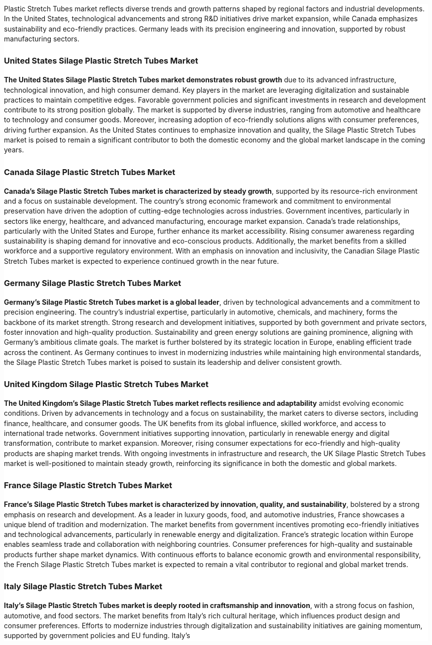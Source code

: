 Plastic Stretch Tubes market reflects diverse trends and growth patterns shaped by regional factors and industrial developments. In the United States, technological advancements and strong R&amp;D initiatives drive market expansion, while Canada emphasizes sustainability and eco-friendly practices. Germany leads with its precision engineering and innovation, supported by robust manufacturing sectors.</span></em></p></blockquote><h3><strong>United States Silage Plastic Stretch Tubes Market</strong></h3><p><strong>The United States Silage Plastic Stretch Tubes market demonstrates robust growth</strong> due to its advanced infrastructure, technological innovation, and high consumer demand. Key players in the market are leveraging digitalization and sustainable practices to maintain competitive edges. Favorable government policies and significant investments in research and development contribute to its strong position globally. The market is supported by diverse industries, ranging from automotive and healthcare to technology and consumer goods. Moreover, increasing adoption of eco-friendly solutions aligns with consumer preferences, driving further expansion. As the United States continues to emphasize innovation and quality, the Silage Plastic Stretch Tubes market is poised to remain a significant contributor to both the domestic economy and the global market landscape in the coming years.</p><h3><strong>Canada Silage Plastic Stretch Tubes Market</strong></h3><p><strong>Canada&rsquo;s Silage Plastic Stretch Tubes market is characterized by steady growth</strong>, supported by its resource-rich environment and a focus on sustainable development. The country&rsquo;s strong economic framework and commitment to environmental preservation have driven the adoption of cutting-edge technologies across industries. Government incentives, particularly in sectors like energy, healthcare, and advanced manufacturing, encourage market expansion. Canada&rsquo;s trade relationships, particularly with the United States and Europe, further enhance its market accessibility. Rising consumer awareness regarding sustainability is shaping demand for innovative and eco-conscious products. Additionally, the market benefits from a skilled workforce and a supportive regulatory environment. With an emphasis on innovation and inclusivity, the Canadian Silage Plastic Stretch Tubes market is expected to experience continued growth in the near future.</p><h3><strong>Germany Silage Plastic Stretch Tubes Market</strong></h3><p><strong>Germany&rsquo;s Silage Plastic Stretch Tubes market is a global leader</strong>, driven by technological advancements and a commitment to precision engineering. The country&rsquo;s industrial expertise, particularly in automotive, chemicals, and machinery, forms the backbone of its market strength. Strong research and development initiatives, supported by both government and private sectors, foster innovation and high-quality production. Sustainability and green energy solutions are gaining prominence, aligning with Germany&rsquo;s ambitious climate goals. The market is further bolstered by its strategic location in Europe, enabling efficient trade across the continent. As Germany continues to invest in modernizing industries while maintaining high environmental standards, the Silage Plastic Stretch Tubes market is poised to sustain its leadership and deliver consistent growth.</p><h3><strong>United Kingdom Silage Plastic Stretch Tubes Market</strong></h3><p><strong>The United Kingdom&rsquo;s Silage Plastic Stretch Tubes market reflects resilience and adaptability</strong> amidst evolving economic conditions. Driven by advancements in technology and a focus on sustainability, the market caters to diverse sectors, including finance, healthcare, and consumer goods. The UK benefits from its global influence, skilled workforce, and access to international trade networks. Government initiatives supporting innovation, particularly in renewable energy and digital transformation, contribute to market expansion. Moreover, rising consumer expectations for eco-friendly and high-quality products are shaping market trends. With ongoing investments in infrastructure and research, the UK Silage Plastic Stretch Tubes market is well-positioned to maintain steady growth, reinforcing its significance in both the domestic and global markets.</p><h3><strong>France Silage Plastic Stretch Tubes Market</strong></h3><p><strong>France&rsquo;s Silage Plastic Stretch Tubes market is characterized by innovation, quality, and sustainability</strong>, bolstered by a strong emphasis on research and development. As a leader in luxury goods, food, and automotive industries, France showcases a unique blend of tradition and modernization. The market benefits from government incentives promoting eco-friendly initiatives and technological advancements, particularly in renewable energy and digitalization. France&rsquo;s strategic location within Europe enables seamless trade and collaboration with neighboring countries. Consumer preferences for high-quality and sustainable products further shape market dynamics. With continuous efforts to balance economic growth and environmental responsibility, the French Silage Plastic Stretch Tubes market is expected to remain a vital contributor to regional and global market trends.</p><h3><strong>Italy Silage Plastic Stretch Tubes Market</strong></h3><p><strong>Italy&rsquo;s Silage Plastic Stretch Tubes market is deeply rooted in craftsmanship and innovation</strong>, with a strong focus on fashion, automotive, and food sectors. The market benefits from Italy&rsquo;s rich cultural heritage, which influences product design and consumer preferences. Efforts to modernize industries through digitalization and sustainability initiatives are gaining momentum, supported by government policies and EU funding. Italy&rsquo;s